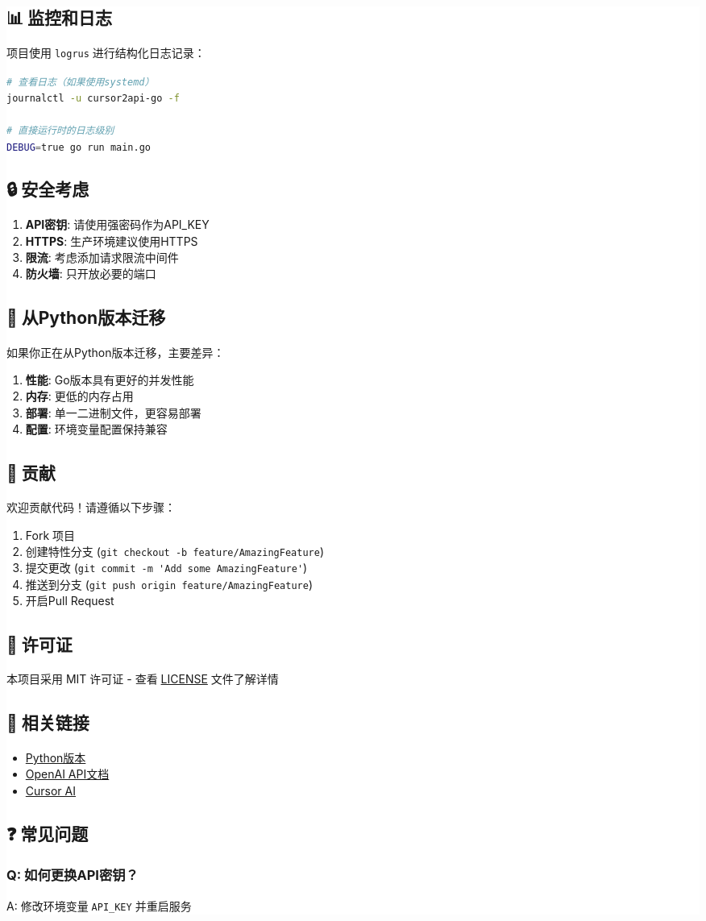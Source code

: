 ## 📊 监控和日志

项目使用 `logrus` 进行结构化日志记录：

```bash
# 查看日志（如果使用systemd）
journalctl -u cursor2api-go -f

# 直接运行时的日志级别
DEBUG=true go run main.go
```

## 🔒 安全考虑

1. **API密钥**: 请使用强密码作为API_KEY
2. **HTTPS**: 生产环境建议使用HTTPS
3. **限流**: 考虑添加请求限流中间件
4. **防火墙**: 只开放必要的端口

## 🔄 从Python版本迁移

如果你正在从Python版本迁移，主要差异：

1. **性能**: Go版本具有更好的并发性能
2. **内存**: 更低的内存占用
3. **部署**: 单一二进制文件，更容易部署
4. **配置**: 环境变量配置保持兼容

## 🤝 贡献

欢迎贡献代码！请遵循以下步骤：

1. Fork 项目
2. 创建特性分支 (`git checkout -b feature/AmazingFeature`)
3. 提交更改 (`git commit -m 'Add some AmazingFeature'`)
4. 推送到分支 (`git push origin feature/AmazingFeature`)
5. 开启Pull Request

## 📄 许可证

本项目采用 MIT 许可证 - 查看 [LICENSE](LICENSE) 文件了解详情

## 🔗 相关链接

- [Python版本](https://github.com/original/cursor2api)
- [OpenAI API文档](https://platform.openai.com/docs/api-reference)
- [Cursor AI](https://cursor.com/)

## ❓ 常见问题

### Q: 如何更换API密钥？
A: 修改环境变量 `API_KEY` 并重启服务
